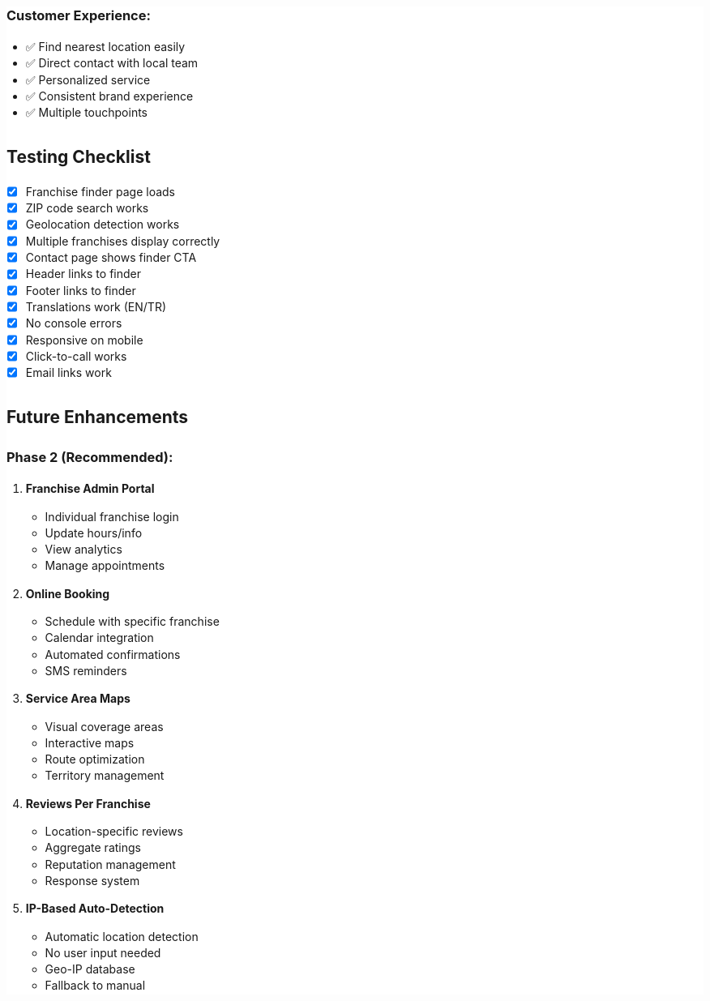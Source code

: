 ### Customer Experience:
- ✅ Find nearest location easily
- ✅ Direct contact with local team
- ✅ Personalized service
- ✅ Consistent brand experience
- ✅ Multiple touchpoints

## Testing Checklist

- [x] Franchise finder page loads
- [x] ZIP code search works
- [x] Geolocation detection works
- [x] Multiple franchises display correctly
- [x] Contact page shows finder CTA
- [x] Header links to finder
- [x] Footer links to finder
- [x] Translations work (EN/TR)
- [x] No console errors
- [x] Responsive on mobile
- [x] Click-to-call works
- [x] Email links work

## Future Enhancements

### Phase 2 (Recommended):
1. **Franchise Admin Portal**
   - Individual franchise login
   - Update hours/info
   - View analytics
   - Manage appointments

2. **Online Booking**
   - Schedule with specific franchise
   - Calendar integration
   - Automated confirmations
   - SMS reminders

3. **Service Area Maps**
   - Visual coverage areas
   - Interactive maps
   - Route optimization
   - Territory management

4. **Reviews Per Franchise**
   - Location-specific reviews
   - Aggregate ratings
   - Reputation management
   - Response system

5. **IP-Based Auto-Detection**
   - Automatic location detection
   - No user input needed
   - Geo-IP database
   - Fallback to manual
